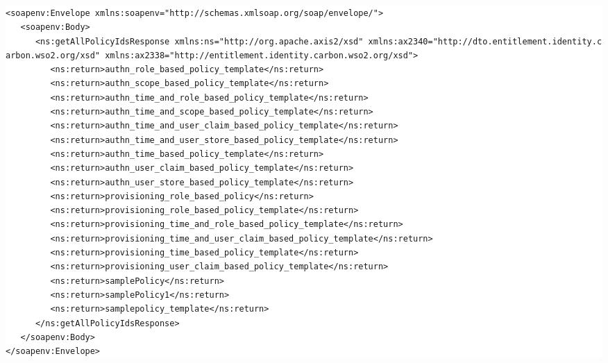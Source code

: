 <div class="codeContent panelContent pdl">
<div class="sourceCode" id="cb2" data-syntaxhighlighter-params="brush: java; gutter: false; theme: Confluence" data-theme="Confluence" style="brush: java; gutter: false; theme: Confluence"><pre class="sourceCode java"><code class="sourceCode java"><a class="sourceLine" id="cb2-1" title="1">&lt;soapenv:Envelope xmlns:soapenv=<span class="st">&quot;http://schemas.xmlsoap.org/soap/envelope/&quot;</span>&gt;</a>
<a class="sourceLine" id="cb2-2" title="2">   &lt;soapenv:Body&gt;</a>
<a class="sourceLine" id="cb2-3" title="3">      &lt;ns:getAllPolicyIdsResponse xmlns:ns=<span class="st">&quot;http://org.apache.axis2/xsd&quot;</span> xmlns:ax2340=<span class="st">&quot;http://dto.entitlement.identity.carbon.wso2.org/xsd&quot;</span> xmlns:ax2338=<span class="st">&quot;http://entitlement.identity.carbon.wso2.org/xsd&quot;</span>&gt;</a>
<a class="sourceLine" id="cb2-4" title="4">         &lt;ns:<span class="kw">return</span>&gt;authn_role_based_policy_template&lt;/ns:<span class="kw">return</span>&gt;</a>
<a class="sourceLine" id="cb2-5" title="5">         &lt;ns:<span class="kw">return</span>&gt;authn_scope_based_policy_template&lt;/ns:<span class="kw">return</span>&gt;</a>
<a class="sourceLine" id="cb2-6" title="6">         &lt;ns:<span class="kw">return</span>&gt;authn_time_and_role_based_policy_template&lt;/ns:<span class="kw">return</span>&gt;</a>
<a class="sourceLine" id="cb2-7" title="7">         &lt;ns:<span class="kw">return</span>&gt;authn_time_and_scope_based_policy_template&lt;/ns:<span class="kw">return</span>&gt;</a>
<a class="sourceLine" id="cb2-8" title="8">         &lt;ns:<span class="kw">return</span>&gt;authn_time_and_user_claim_based_policy_template&lt;/ns:<span class="kw">return</span>&gt;</a>
<a class="sourceLine" id="cb2-9" title="9">         &lt;ns:<span class="kw">return</span>&gt;authn_time_and_user_store_based_policy_template&lt;/ns:<span class="kw">return</span>&gt;</a>
<a class="sourceLine" id="cb2-10" title="10">         &lt;ns:<span class="kw">return</span>&gt;authn_time_based_policy_template&lt;/ns:<span class="kw">return</span>&gt;</a>
<a class="sourceLine" id="cb2-11" title="11">         &lt;ns:<span class="kw">return</span>&gt;authn_user_claim_based_policy_template&lt;/ns:<span class="kw">return</span>&gt;</a>
<a class="sourceLine" id="cb2-12" title="12">         &lt;ns:<span class="kw">return</span>&gt;authn_user_store_based_policy_template&lt;/ns:<span class="kw">return</span>&gt;</a>
<a class="sourceLine" id="cb2-13" title="13">         &lt;ns:<span class="kw">return</span>&gt;provisioning_role_based_policy&lt;/ns:<span class="kw">return</span>&gt;</a>
<a class="sourceLine" id="cb2-14" title="14">         &lt;ns:<span class="kw">return</span>&gt;provisioning_role_based_policy_template&lt;/ns:<span class="kw">return</span>&gt;</a>
<a class="sourceLine" id="cb2-15" title="15">         &lt;ns:<span class="kw">return</span>&gt;provisioning_time_and_role_based_policy_template&lt;/ns:<span class="kw">return</span>&gt;</a>
<a class="sourceLine" id="cb2-16" title="16">         &lt;ns:<span class="kw">return</span>&gt;provisioning_time_and_user_claim_based_policy_template&lt;/ns:<span class="kw">return</span>&gt;</a>
<a class="sourceLine" id="cb2-17" title="17">         &lt;ns:<span class="kw">return</span>&gt;provisioning_time_based_policy_template&lt;/ns:<span class="kw">return</span>&gt;</a>
<a class="sourceLine" id="cb2-18" title="18">         &lt;ns:<span class="kw">return</span>&gt;provisioning_user_claim_based_policy_template&lt;/ns:<span class="kw">return</span>&gt;</a>
<a class="sourceLine" id="cb2-19" title="19">         &lt;ns:<span class="kw">return</span>&gt;samplePolicy&lt;/ns:<span class="kw">return</span>&gt;</a>
<a class="sourceLine" id="cb2-20" title="20">         &lt;ns:<span class="kw">return</span>&gt;samplePolicy1&lt;/ns:<span class="kw">return</span>&gt;</a>
<a class="sourceLine" id="cb2-21" title="21">         &lt;ns:<span class="kw">return</span>&gt;samplepolicy_template&lt;/ns:<span class="kw">return</span>&gt;</a>
<a class="sourceLine" id="cb2-22" title="22">      &lt;/ns:getAllPolicyIdsResponse&gt;</a>
<a class="sourceLine" id="cb2-23" title="23">   &lt;/soapenv:Body&gt;</a>
<a class="sourceLine" id="cb2-24" title="24">&lt;/soapenv:Envelope&gt;</a></code></pre></div>
</div>
</div>
</div>
</div>
</div></td>
</tr>
</tbody>
</table>
